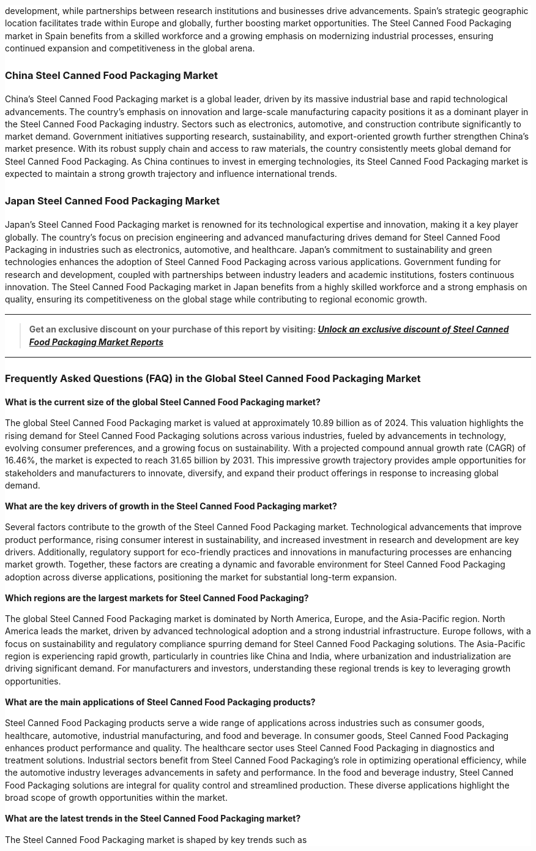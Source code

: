 development, while partnerships between research institutions and businesses drive advancements. Spain&rsquo;s strategic geographic location facilitates trade within Europe and globally, further boosting market opportunities. The Steel Canned Food Packaging market in Spain benefits from a skilled workforce and a growing emphasis on modernizing industrial processes, ensuring continued expansion and competitiveness in the global arena.</p><h3>China Steel Canned Food Packaging Market</h3><p>China&rsquo;s Steel Canned Food Packaging market is a global leader, driven by its massive industrial base and rapid technological advancements. The country&rsquo;s emphasis on innovation and large-scale manufacturing capacity positions it as a dominant player in the Steel Canned Food Packaging industry. Sectors such as electronics, automotive, and construction contribute significantly to market demand. Government initiatives supporting research, sustainability, and export-oriented growth further strengthen China&rsquo;s market presence. With its robust supply chain and access to raw materials, the country consistently meets global demand for Steel Canned Food Packaging. As China continues to invest in emerging technologies, its Steel Canned Food Packaging market is expected to maintain a strong growth trajectory and influence international trends.</p><h3>Japan Steel Canned Food Packaging Market</h3><p>Japan&rsquo;s Steel Canned Food Packaging market is renowned for its technological expertise and innovation, making it a key player globally. The country&rsquo;s focus on precision engineering and advanced manufacturing drives demand for Steel Canned Food Packaging in industries such as electronics, automotive, and healthcare. Japan&rsquo;s commitment to sustainability and green technologies enhances the adoption of Steel Canned Food Packaging across various applications. Government funding for research and development, coupled with partnerships between industry leaders and academic institutions, fosters continuous innovation. The Steel Canned Food Packaging market in Japan benefits from a highly skilled workforce and a strong emphasis on quality, ensuring its competitiveness on the global stage while contributing to regional economic growth.</p><hr /><blockquote><p><strong>Get an exclusive discount on your purchase of this report by visiting: <em><a href="://marketresearchpulse.com/ask-for-discount/10080?utm_source=Github&amp;utm_medium=0111">Unlock an exclusive discount of Steel Canned Food Packaging Market Reports</a></em>&nbsp;</strong></p></blockquote><hr /><h3>Frequently Asked Questions (FAQ) in the Global Steel Canned Food Packaging Market</h3><p><strong>What is the current size of the global Steel Canned Food Packaging market?</strong></p><p>The global Steel Canned Food Packaging market is valued at approximately 10.89 billion as of 2024. This valuation highlights the rising demand for Steel Canned Food Packaging solutions across various industries, fueled by advancements in technology, evolving consumer preferences, and a growing focus on sustainability. With a projected compound annual growth rate (CAGR) of 16.46%, the market is expected to reach 31.65 billion by 2031. This impressive growth trajectory provides ample opportunities for stakeholders and manufacturers to innovate, diversify, and expand their product offerings in response to increasing global demand.</p><p><strong>What are the key drivers of growth in the Steel Canned Food Packaging market?</strong></p><p>Several factors contribute to the growth of the Steel Canned Food Packaging market. Technological advancements that improve product performance, rising consumer interest in sustainability, and increased investment in research and development are key drivers. Additionally, regulatory support for eco-friendly practices and innovations in manufacturing processes are enhancing market growth. Together, these factors are creating a dynamic and favorable environment for Steel Canned Food Packaging adoption across diverse applications, positioning the market for substantial long-term expansion.</p><p><strong>Which regions are the largest markets for Steel Canned Food Packaging?</strong></p><p>The global Steel Canned Food Packaging market is dominated by North America, Europe, and the Asia-Pacific region. North America leads the market, driven by advanced technological adoption and a strong industrial infrastructure. Europe follows, with a focus on sustainability and regulatory compliance spurring demand for Steel Canned Food Packaging solutions. The Asia-Pacific region is experiencing rapid growth, particularly in countries like China and India, where urbanization and industrialization are driving significant demand. For manufacturers and investors, understanding these regional trends is key to leveraging growth opportunities.</p><p><strong>What are the main applications of Steel Canned Food Packaging products?</strong></p><p>Steel Canned Food Packaging products serve a wide range of applications across industries such as consumer goods, healthcare, automotive, industrial manufacturing, and food and beverage. In consumer goods, Steel Canned Food Packaging enhances product performance and quality. The healthcare sector uses Steel Canned Food Packaging in diagnostics and treatment solutions. Industrial sectors benefit from Steel Canned Food Packaging&rsquo;s role in optimizing operational efficiency, while the automotive industry leverages advancements in safety and performance. In the food and beverage industry, Steel Canned Food Packaging solutions are integral for quality control and streamlined production. These diverse applications highlight the broad scope of growth opportunities within the market.</p><p><strong>What are the latest trends in the Steel Canned Food Packaging market?</strong></p><p>The Steel Canned Food Packaging market is shaped by key trends such as